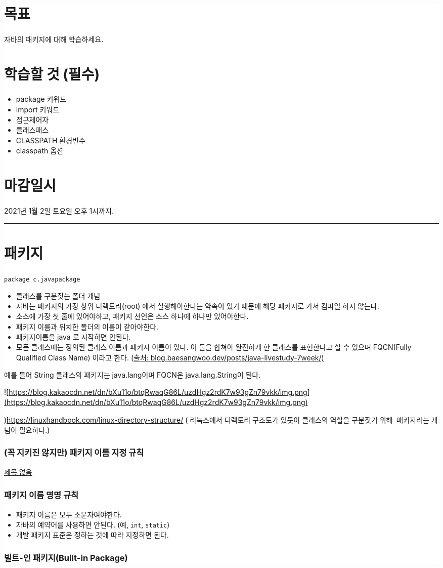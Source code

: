 # **목표**

자바의 패키지에 대해 학습하세요.

# **학습할 것 (필수)**

- package 키워드
- import 키워드
- 접근제어자
- 클래스패스
- CLASSPATH 환경변수
- classpath 옵션

# **마감일시**

2021년 1월 2일 토요일 오후 1시까지.

---

# 패키지

`package c.javapackage`

- 클래스를 구분짓는 폴더 개념
- 자바는 패키지의 가장 상위 디렉토리(root) 에서 실행해야한다는 약속이 있기 때문에 해당 패키지로 가서 컴파일 하지 않는다.
- 소스에 가장 첫 줄에 있어야하고, 패키지 선언은 소스 하나에 하나만 있어야한다.
- 패키지 이름과 위치한 폴더의 이름이 같아야한다.
- 패키지이름을 java 로 시작하면 안된다.
- 모든 클래스에는 정의된 클래스 이름과 패키지 이름이 있다. 이 둘을 합쳐야 완전하게 한 클래스를 표현한다고 할 수 있으며 FQCN(Fully Qualified Class Name) 이라고 한다. ([출처: blog.baesangwoo.dev/posts/java-livestudy-7week/)](https://blog.baesangwoo.dev/posts/java-livestudy-7week/)

예를 들어 String 클래스의 패키지는 java.lang이며 FQCN은 java.lang.String이 된다.

![https://blog.kakaocdn.net/dn/bXu11o/btqRwaqG86L/uzdHgz2rdK7w93gZn79vkk/img.png](https://blog.kakaocdn.net/dn/bXu11o/btqRwaqG86L/uzdHgz2rdK7w93gZn79vkk/img.png)

)https://linuxhandbook.com/linux-directory-structure/ ( 리눅스에서 디렉토리 구조도가 있듯이 클래스의 역할을 구분짓기 위해  패키지라는 개념이 필요하다.)

### **(꼭 지키진 않지만) 패키지 이름 지정 규칙**

[제목 없음](https://www.notion.so/844410bbc0044a6283f09c8f59d6cdf3)

### **패키지 이름 명명 규칙**

- 패키지 이름은 모두 소문자여야한다.
- 자바의 예약어를 사용하면 안된다. (예, `int`, `static`)
- 개발 패키지 표준은 정하는 것에 따라 지정하면 된다.

### 빌트-인 패키지(Built-in Package)
